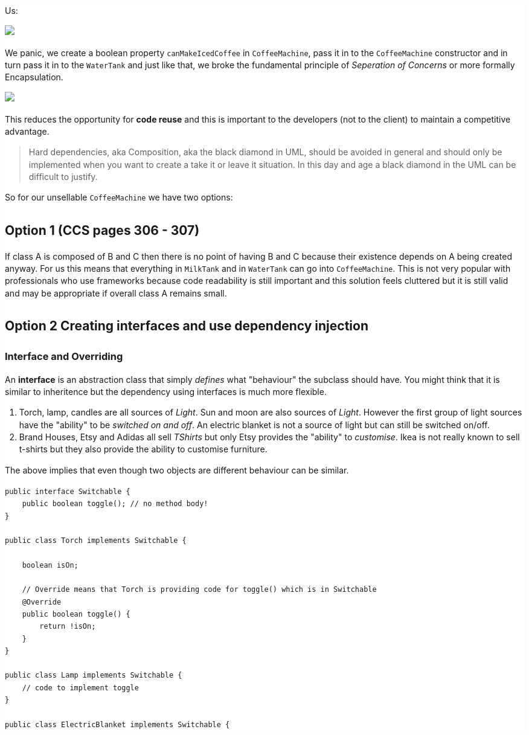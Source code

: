 Us:

<img src="https://media.giphy.com/media/LyJ6KPlrFdKnK/giphy.gif" />

We panic, we create a boolean property `canMakeIcedCoffee` in `CoffeeMachine`, pass it in to the `CoffeeMachine` constructor and in turn pass it in to the `WaterTank` and just like that, we broke the fundamental principle of *Seperation of Concerns* or more formally Encapsulation.

<img src="https://media.giphy.com/media/2kUEoTOLFfsoeQBDsQ/giphy.gif"/>

This reduces the opportunity for <b>code reuse</b> and this is important to the developers (not to the client) to maintain a competitive advantage.  

> Hard dependencies, aka Composition, aka the black diamond in UML, should be avoided in general and should only be implemented when you want to create a take it or leave it situation. In this day and age a black diamond in the UML can be difficult to justify.

So for our unsellable `CoffeeMachine` we have two options:

## Option 1 (CCS pages 306 - 307)

If class A is composed of B and C then there is no point of having B and C because their existence depends on A being created anyway. For us this means that everything in `MilkTank` and in `WaterTank` can go into `CoffeeMachine`. This is not very popular with professionals who use frameworks because code readability is still important and this solution feels cluttered but it is still valid and may be appropriate if overall class A remains small. 

## Option 2 Creating interfaces and use dependency injection 

### Interface and Overriding

An <b>interface</b> is an abstraction class that simply *defines* what "behaviour" the subclass should have. You might think that it is similar to inheritence but the dependency using interfaces is much more flexible.

1. Torch, lamp, candles are all sources of *Light*. Sun and moon are also sources of *Light*. However the first group of light sources have the "ability" to be *switched on and off*. An electric blanket is not a source of light but can still be switched on/off.
2. Brand Houses, Etsy and Adidas all sell *TShirts* but only Etsy provides the "ability" to *customise*. Ikea is not really known to sell t-shirts but they also provide the ability to customise furniture. 

The above implies that even though two objects are different behaviour can be similar.

```
public interface Switchable {
    public boolean toggle(); // no method body!
}

public class Torch implements Switchable {
    
    boolean isOn;

    // Override means that Torch is providing code for toggle() which is in Switchable
    @Override
    public boolean toggle() {
        return !isOn;
    }
}

public class Lamp implements Switchable {
    // code to implement toggle
}

public class ElectricBlanket implements Switchable {
```